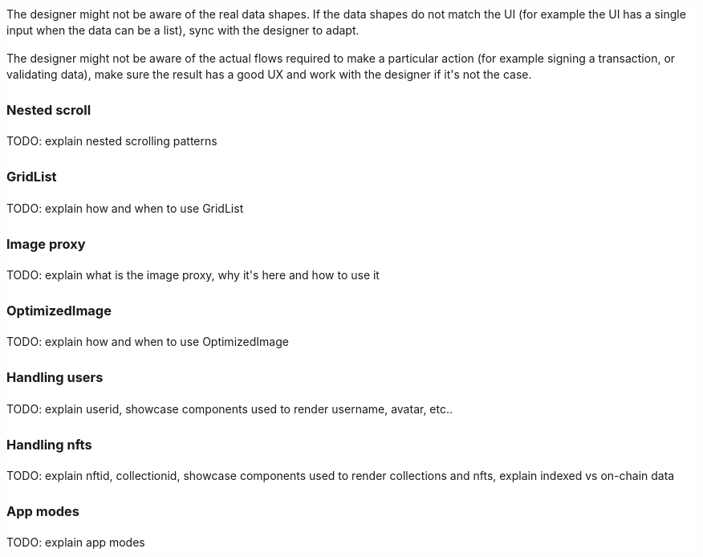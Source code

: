   The designer might not be aware of the real data shapes. If the data shapes do not match the UI (for example the UI has a single input when the data can be a list), sync with the designer to adapt.

  The designer might not be aware of the actual flows required to make a particular action (for example signing a transaction, or validating data), make sure the result has a good UX and work with the designer if it's not the case.

### Nested scroll

TODO: explain nested scrolling patterns

### GridList

TODO: explain how and when to use GridList

### Image proxy

TODO: explain what is the image proxy, why it's here and how to use it

### OptimizedImage

TODO: explain how and when to use OptimizedImage

### Handling users

TODO: explain userid, showcase components used to render username, avatar, etc..

### Handling nfts

TODO: explain nftid, collectionid, showcase components used to render collections and nfts, explain indexed vs on-chain data

### App modes

TODO: explain app modes
